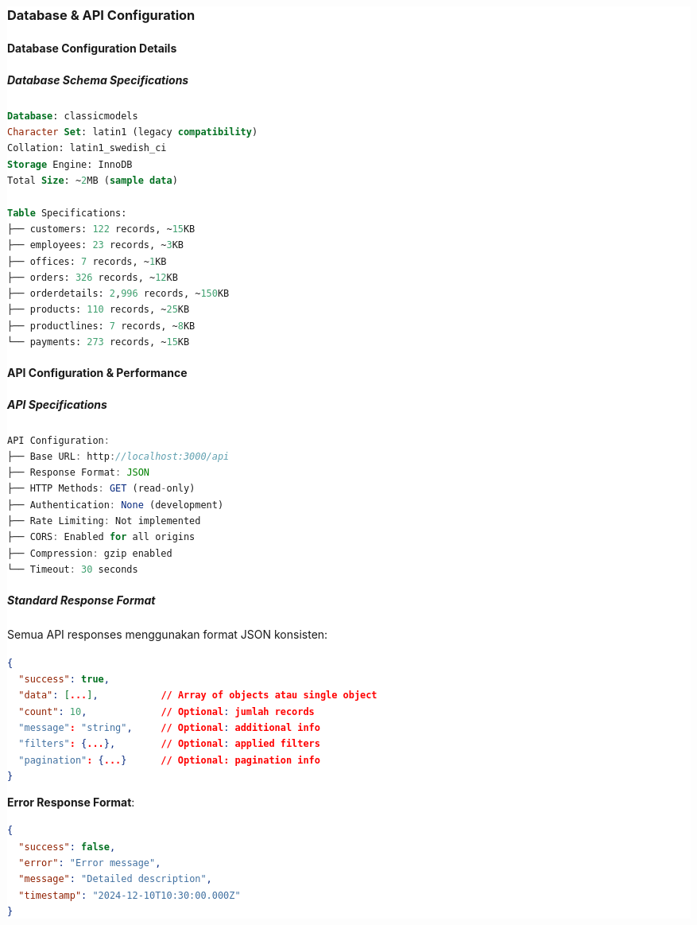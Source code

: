 
### **Database & API Configuration**

#### **Database Configuration Details**

##### **Database Schema Specifications**
```sql
Database: classicmodels
Character Set: latin1 (legacy compatibility)
Collation: latin1_swedish_ci
Storage Engine: InnoDB
Total Size: ~2MB (sample data)

Table Specifications:
├── customers: 122 records, ~15KB
├── employees: 23 records, ~3KB
├── offices: 7 records, ~1KB  
├── orders: 326 records, ~12KB
├── orderdetails: 2,996 records, ~150KB
├── products: 110 records, ~25KB
├── productlines: 7 records, ~8KB
└── payments: 273 records, ~15KB
```
#### **API Configuration & Performance**

##### **API Specifications**
```javascript
API Configuration:
├── Base URL: http://localhost:3000/api
├── Response Format: JSON
├── HTTP Methods: GET (read-only)
├── Authentication: None (development)
├── Rate Limiting: Not implemented
├── CORS: Enabled for all origins
├── Compression: gzip enabled
└── Timeout: 30 seconds
```

##### **Standard Response Format**
Semua API responses menggunakan format JSON konsisten:
```json
{
  "success": true,
  "data": [...],           // Array of objects atau single object
  "count": 10,             // Optional: jumlah records
  "message": "string",     // Optional: additional info
  "filters": {...},        // Optional: applied filters
  "pagination": {...}      // Optional: pagination info
}
```

**Error Response Format**:
```json
{
  "success": false,
  "error": "Error message",
  "message": "Detailed description",
  "timestamp": "2024-12-10T10:30:00.000Z"
}
```

